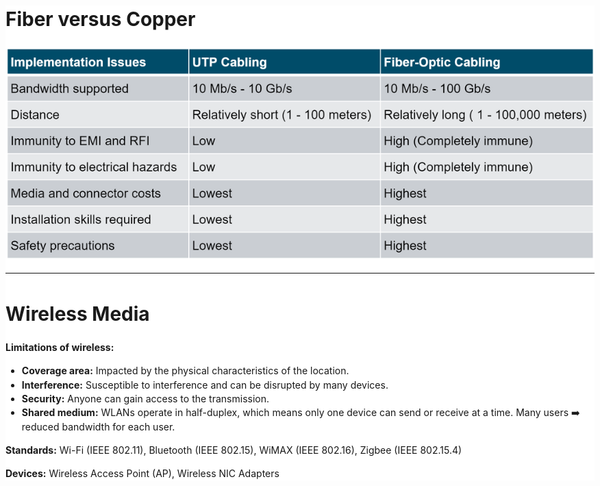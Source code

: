 
# Fiber versus Copper

![center](img/fibervscopper.png)



---

# Wireless Media

**Limitations of wireless:**
- **Coverage area:** Impacted by the physical characteristics of the location.
- **Interference:** Susceptible to interference and can be disrupted by many devices.
- **Security:** Anyone can gain access to the transmission.
- **Shared medium:** WLANs operate in half-duplex, which means only one device can send or receive at a time. Many users ➡️ reduced bandwidth for each user.

**Standards:** Wi-Fi (IEEE 802.11), Bluetooth (IEEE 802.15), WiMAX (IEEE 802.16), Zigbee (IEEE 802.15.4)

**Devices:** Wireless Access Point (AP), Wireless NIC Adapters

